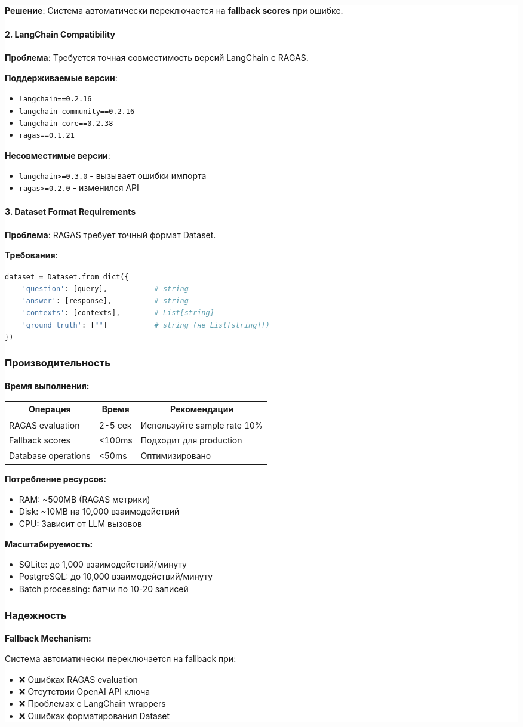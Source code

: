 **Решение**: Система автоматически переключается на **fallback scores** при ошибке.

#### 2. **LangChain Compatibility**
**Проблема**: Требуется точная совместимость версий LangChain с RAGAS.

**Поддерживаемые версии**:
- `langchain==0.2.16`
- `langchain-community==0.2.16`
- `langchain-core==0.2.38`
- `ragas==0.1.21`

**Несовместимые версии**:
- `langchain>=0.3.0` - вызывает ошибки импорта
- `ragas>=0.2.0` - изменился API

#### 3. **Dataset Format Requirements**
**Проблема**: RAGAS требует точный формат Dataset.

**Требования**:
```python
dataset = Dataset.from_dict({
    'question': [query],           # string
    'answer': [response],          # string
    'contexts': [contexts],        # List[string]
    'ground_truth': [""]           # string (не List[string]!)
})
```

### Производительность

**Время выполнения:**

| Операция | Время | Рекомендации |
|----------|-------|--------------|
| RAGAS evaluation | 2-5 сек | Используйте sample rate 10% |
| Fallback scores | <100ms | Подходит для production |
| Database operations | <50ms | Оптимизировано |

**Потребление ресурсов:**
- RAM: ~500MB (RAGAS метрики)
- Disk: ~10MB на 10,000 взаимодействий
- CPU: Зависит от LLM вызовов

**Масштабируемость:**
- SQLite: до 1,000 взаимодействий/минуту
- PostgreSQL: до 10,000 взаимодействий/минуту
- Batch processing: батчи по 10-20 записей

### Надежность

**Fallback Mechanism:**

Система автоматически переключается на fallback при:
- ❌ Ошибках RAGAS evaluation
- ❌ Отсутствии OpenAI API ключа
- ❌ Проблемах с LangChain wrappers
- ❌ Ошибках форматирования Dataset
